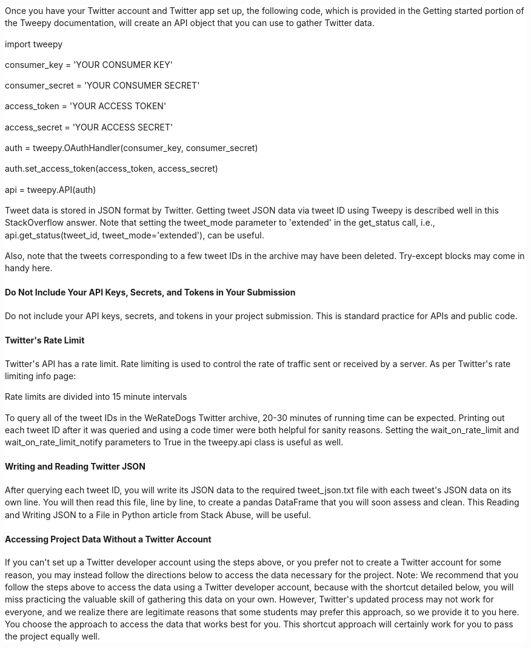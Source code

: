 Once you have your Twitter account and Twitter app set up, the following code, which is provided in the Getting started portion of the Tweepy documentation, will create an API object that you can use to gather Twitter data.

 import tweepy

 consumer_key = 'YOUR CONSUMER KEY'
 
 consumer_secret = 'YOUR CONSUMER SECRET'
 
 access_token = 'YOUR ACCESS TOKEN'
 
 access_secret = 'YOUR ACCESS SECRET'

 auth = tweepy.OAuthHandler(consumer_key, consumer_secret)
 
 auth.set_access_token(access_token, access_secret)

 api = tweepy.API(auth)


Tweet data is stored in JSON format by Twitter. Getting tweet JSON data via tweet ID using Tweepy is described well in this StackOverflow answer. Note that setting the tweet_mode parameter to 'extended' in the get_status call, i.e., api.get_status(tweet_id, tweet_mode='extended'), can be useful.

Also, note that the tweets corresponding to a few tweet IDs in the archive may have been deleted. Try-except blocks may come in handy here.

#### Do Not Include Your API Keys, Secrets, and Tokens in Your Submission
Do not include your API keys, secrets, and tokens in your project submission. This is standard practice for APIs and public code.

#### Twitter's Rate Limit
Twitter's API has a rate limit. Rate limiting is used to control the rate of traffic sent or received by a server. As per Twitter's rate limiting info page:

Rate limits are divided into 15 minute intervals

To query all of the tweet IDs in the WeRateDogs Twitter archive, 20-30 minutes of running time can be expected. Printing out each tweet ID after it was queried and using a code timer were both helpful for sanity reasons. Setting the wait_on_rate_limit and wait_on_rate_limit_notify parameters to True in the tweepy.api class is useful as well.

#### Writing and Reading Twitter JSON
After querying each tweet ID, you will write its JSON data to the required tweet_json.txt file with each tweet's JSON data on its own line. You will then read this file, line by line, to create a pandas DataFrame that you will soon assess and clean. This Reading and Writing JSON to a File in Python article from Stack Abuse, will be useful.

#### Accessing Project Data Without a Twitter Account
If you can't set up a Twitter developer account using the steps above, or you prefer not to create a Twitter account for some reason, you may instead follow the directions below to access the data necessary for the project. Note: We recommend that you follow the steps above to access the data using a Twitter developer account, because with the shortcut detailed below, you will miss practicing the valuable skill of gathering this data on your own. However, Twitter's updated process may not work for everyone, and we realize there are legitimate reasons that some students may prefer this approach, so we provide it to you here. You choose the approach to access the data that works best for you. This shortcut approach will certainly work for you to pass the project equally well.
